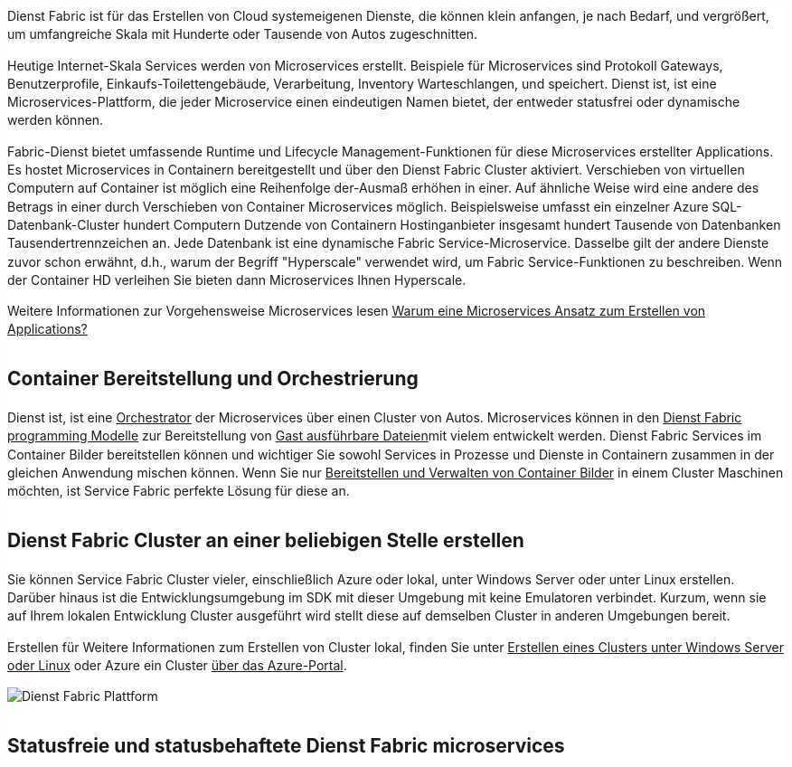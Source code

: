 Dienst Fabric ist für das Erstellen von Cloud systemeigenen Dienste, die können klein anfangen, je nach Bedarf, und vergrößert, um umfangreiche Skala mit Hunderte oder Tausende von Autos zugeschnitten.

Heutige Internet-Skala Services werden von Microservices erstellt. Beispiele für Microservices sind Protokoll Gateways, Benutzerprofile, Einkaufs-Toilettengebäude, Verarbeitung, Inventory Warteschlangen, und speichert. Dienst ist, ist eine Microservices-Plattform, die jeder Microservice einen eindeutigen Namen bietet, der entweder statusfrei oder dynamische werden können.

Fabric-Dienst bietet umfassende Runtime und Lifecycle Management-Funktionen für diese Microservices erstellter Applications. Es hostet Microservices in Containern bereitgestellt und über den Dienst Fabric Cluster aktiviert. Verschieben von virtuellen Computern auf Container ist möglich eine Reihenfolge der-Ausmaß erhöhen in einer. Auf ähnliche Weise wird eine andere des Betrags in einer durch Verschieben von Container Microservices möglich. Beispielsweise umfasst ein einzelner Azure SQL-Datenbank-Cluster hundert Computern Dutzende von Containern Hostinganbieter insgesamt hundert Tausende von Datenbanken Tausendertrennzeichen an. Jede Datenbank ist eine dynamische Fabric Service-Microservice. Dasselbe gilt der andere Dienste zuvor schon erwähnt, d.h., warum der Begriff "Hyperscale" verwendet wird, um Fabric Service-Funktionen zu beschreiben. Wenn der Container HD verleihen Sie bieten dann Microservices Ihnen Hyperscale.

Weitere Informationen zur Vorgehensweise Microservices lesen [Warum eine Microservices Ansatz zum Erstellen von Applications?](service-fabric-overview-microservices.md)

## <a name="container-deployment-and-orchestration"></a>Container Bereitstellung und Orchestrierung
Dienst ist, ist eine [Orchestrator](service-fabric-cluster-resource-manager-introduction.md) der Microservices über einen Cluster von Autos. Microservices können in den [Dienst Fabric programming Modelle](service-fabric-choose-framework.md) zur Bereitstellung von [Gast ausführbare Dateien](service-fabric-deploy-existing-app.md)mit vielem entwickelt werden. Dienst Fabric Services im Container Bilder bereitstellen können und wichtiger Sie sowohl Services in Prozesse und Dienste in Containern zusammen in der gleichen Anwendung mischen können. Wenn Sie nur [Bereitstellen und Verwalten von Container Bilder](service-fabric-containers-overview.md) in einem Cluster Maschinen möchten, ist Service Fabric perfekte Lösung für diese an.


## <a name="create-service-fabric-clusters-anywhere"></a>Dienst Fabric Cluster an einer beliebigen Stelle erstellen
Sie können Service Fabric Cluster vieler, einschließlich Azure oder lokal, unter Windows Server oder unter Linux erstellen. Darüber hinaus ist die Entwicklungsumgebung im SDK mit dieser Umgebung mit keine Emulatoren verbindet. Kurzum, wenn sie auf Ihrem lokalen Entwicklung Cluster ausgeführt wird stellt diese auf demselben Cluster in anderen Umgebungen bereit.

Erstellen für Weitere Informationen zum Erstellen von Cluster lokal, finden Sie unter [Erstellen eines Clusters unter Windows Server oder Linux](service-fabric-deploy-anywhere.md) oder Azure ein Cluster [über das Azure-Portal](service-fabric-cluster-creation-via-portal.md).

![Dienst Fabric Plattform][Image1]

## <a name="stateless-and-stateful-service-fabric-microservices"></a>Statusfreie und statusbehaftete Dienst Fabric microservices


[Image1]: media/service-fabric-overview/Service-Fabric-Overview.png